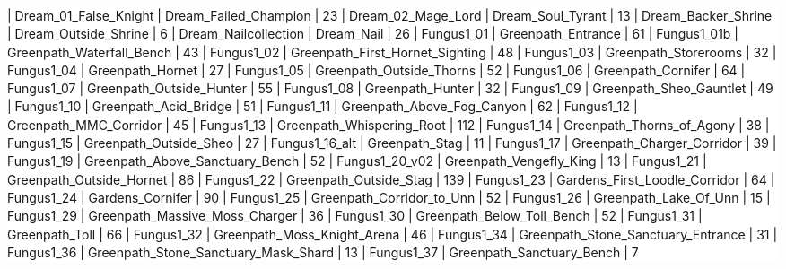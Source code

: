 | Dream_01_False_Knight  | Dream_Failed_Champion                     | 23
| Dream_02_Mage_Lord     | Dream_Soul_Tyrant                         | 13
| Dream_Backer_Shrine    | Dream_Outside_Shrine                      | 6
| Dream_Nailcollection   | Dream_Nail                                | 26
| Fungus1_01             | Greenpath_Entrance                        | 61
| Fungus1_01b            | Greenpath_Waterfall_Bench                 | 43
| Fungus1_02             | Greenpath_First_Hornet_Sighting           | 48
| Fungus1_03             | Greenpath_Storerooms                      | 32
| Fungus1_04             | Greenpath_Hornet                          | 27
| Fungus1_05             | Greenpath_Outside_Thorns                  | 52
| Fungus1_06             | Greenpath_Cornifer                        | 64
| Fungus1_07             | Greenpath_Outside_Hunter                  | 55
| Fungus1_08             | Greenpath_Hunter                          | 32
| Fungus1_09             | Greenpath_Sheo_Gauntlet                   | 49
| Fungus1_10             | Greenpath_Acid_Bridge                     | 51
| Fungus1_11             | Greenpath_Above_Fog_Canyon                | 62
| Fungus1_12             | Greenpath_MMC_Corridor                    | 45
| Fungus1_13             | Greenpath_Whispering_Root                 | 112
| Fungus1_14             | Greenpath_Thorns_of_Agony                 | 38
| Fungus1_15             | Greenpath_Outside_Sheo                    | 27
| Fungus1_16_alt         | Greenpath_Stag                            | 11
| Fungus1_17             | Greenpath_Charger_Corridor                | 39
| Fungus1_19             | Greenpath_Above_Sanctuary_Bench           | 52
| Fungus1_20_v02         | Greenpath_Vengefly_King                   | 13
| Fungus1_21             | Greenpath_Outside_Hornet                  | 86
| Fungus1_22             | Greenpath_Outside_Stag                    | 139
| Fungus1_23             | Gardens_First_Loodle_Corridor             | 64
| Fungus1_24             | Gardens_Cornifer                          | 90
| Fungus1_25             | Greenpath_Corridor_to_Unn                 | 52
| Fungus1_26             | Greenpath_Lake_Of_Unn                     | 15
| Fungus1_29             | Greenpath_Massive_Moss_Charger            | 36
| Fungus1_30             | Greenpath_Below_Toll_Bench                | 52
| Fungus1_31             | Greenpath_Toll                            | 66
| Fungus1_32             | Greenpath_Moss_Knight_Arena               | 46
| Fungus1_34             | Greenpath_Stone_Sanctuary_Entrance        | 31
| Fungus1_36             | Greenpath_Stone_Sanctuary_Mask_Shard      | 13
| Fungus1_37             | Greenpath_Sanctuary_Bench                 | 7